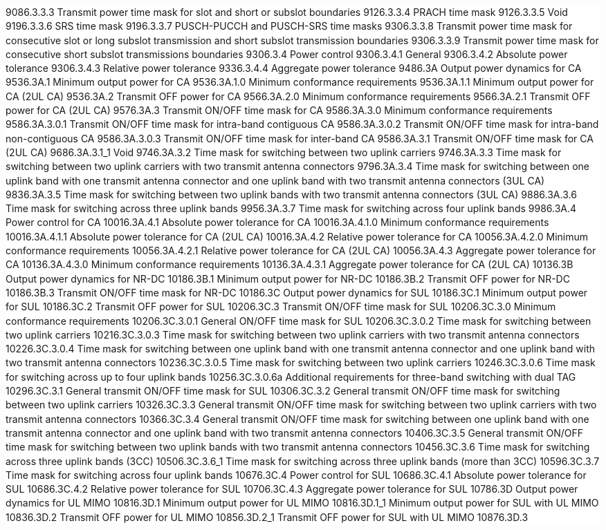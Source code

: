 9086.3.3.3 Transmit power time mask for slot and short or subslot
boundaries 9126.3.3.4 PRACH time mask 9126.3.3.5 Void 9196.3.3.6 SRS
time mask 9196.3.3.7 PUSCH-PUCCH and PUSCH-SRS time masks 9306.3.3.8
Transmit power time mask for consecutive slot or long subslot
transmission and short subslot transmission boundaries 9306.3.3.9
Transmit power time mask for consecutive short subslot transmissions
boundaries 9306.3.4 Power control 9306.3.4.1 General 9306.3.4.2 Absolute
power tolerance 9306.3.4.3 Relative power tolerance 9336.3.4.4 Aggregate
power tolerance 9486.3A Output power dynamics for CA 9536.3A.1 Minimum
output power for CA 9536.3A.1.0 Minimum conformance requirements
9536.3A.1.1 Minimum output power for CA (2UL CA) 9536.3A.2 Transmit OFF
power for CA 9566.3A.2.0 Minimum conformance requirements 9566.3A.2.1
Transmit OFF power for CA (2UL CA) 9576.3A.3 Transmit ON/OFF time mask
for CA 9586.3A.3.0 Minimum conformance requirements 9586.3A.3.0.1
Transmit ON/OFF time mask for intra-band contiguous CA 9586.3A.3.0.2
Transmit ON/OFF time mask for intra-band non-contiguous CA 9586.3A.3.0.3
Transmit ON/OFF time mask for inter-band CA 9586.3A.3.1 Transmit ON/OFF
time mask for CA (2UL CA) 9686.3A.3.1\_1 Void 9746.3A.3.2 Time mask for
switching between two uplink carriers 9746.3A.3.3 Time mask for
switching between two uplink carriers with two transmit antenna
connectors 9796.3A.3.4 Time mask for switching between one uplink band
with one transmit antenna connector and one uplink band with two
transmit antenna connectors (3UL CA) 9836.3A.3.5 Time mask for switching
between two uplink bands with two transmit antenna connectors (3UL CA)
9886.3A.3.6 Time mask for switching across three uplink bands
9956.3A.3.7 Time mask for switching across four uplink bands 9986.3A.4
Power control for CA 10016.3A.4.1 Absolute power tolerance for CA
10016.3A.4.1.0 Minimum conformance requirements 10016.3A.4.1.1 Absolute
power tolerance for CA (2UL CA) 10016.3A.4.2 Relative power tolerance
for CA 10056.3A.4.2.0 Minimum conformance requirements 10056.3A.4.2.1
Relative power tolerance for CA (2UL CA) 10056.3A.4.3 Aggregate power
tolerance for CA 10136.3A.4.3.0 Minimum conformance requirements
10136.3A.4.3.1 Aggregate power tolerance for CA (2UL CA) 10136.3B Output
power dynamics for NR-DC 10186.3B.1 Minimum output power for NR-DC
10186.3B.2 Transmit OFF power for NR-DC 10186.3B.3 Transmit ON/OFF time
mask for NR-DC 10186.3C Output power dynamics for SUL 10186.3C.1 Minimum
output power for SUL 10186.3C.2 Transmit OFF power for SUL 10206.3C.3
Transmit ON/OFF time mask for SUL 10206.3C.3.0 Minimum conformance
requirements 10206.3C.3.0.1 General ON/OFF time mask for SUL
10206.3C.3.0.2 Time mask for switching between two uplink carriers
10216.3C.3.0.3 Time mask for switching between two uplink carriers with
two transmit antenna connectors 10226.3C.3.0.4 Time mask for switching
between one uplink band with one transmit antenna connector and one
uplink band with two transmit antenna connectors 10236.3C.3.0.5 Time
mask for switching between two uplink carriers 10246.3C.3.0.6 Time mask
for switching across up to four uplink bands 10256.3C.3.0.6a Additional
requirements for three-band switching with dual TAG 10296.3C.3.1 General
transmit ON/OFF time mask for SUL 10306.3C.3.2 General transmit ON/OFF
time mask for switching between two uplink carriers 10326.3C.3.3 General
transmit ON/OFF time mask for switching between two uplink carriers with
two transmit antenna connectors 10366.3C.3.4 General transmit ON/OFF
time mask for switching between one uplink band with one transmit
antenna connector and one uplink band with two transmit antenna
connectors 10406.3C.3.5 General transmit ON/OFF time mask for switching
between two uplink bands with two transmit antenna connectors
10456.3C.3.6 Time mask for switching across three uplink bands (3CC)
10506.3C.3.6\_1 Time mask for switching across three uplink bands (more
than 3CC) 10596.3C.3.7 Time mask for switching across four uplink bands
10676.3C.4 Power control for SUL 10686.3C.4.1 Absolute power tolerance
for SUL 10686.3C.4.2 Relative power tolerance for SUL 10706.3C.4.3
Aggregate power tolerance for SUL 10786.3D Output power dynamics for UL
MIMO 10816.3D.1 Minimum output power for UL MIMO 10816.3D.1\_1 Minimum
output power for SUL with UL MIMO 10836.3D.2 Transmit OFF power for UL
MIMO 10856.3D.2\_1 Transmit OFF power for SUL with UL MIMO 10876.3D.3
